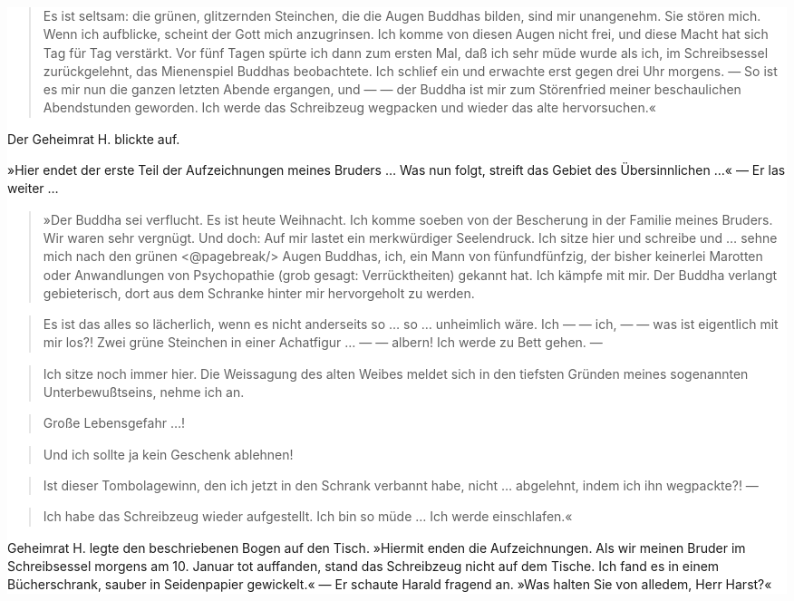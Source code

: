> Es ist seltsam: die grünen, glitzernden Steinchen, die
die Augen Buddhas bilden, sind mir unangenehm. Sie
stören mich. Wenn ich aufblicke, scheint der Gott mich anzugrinsen.
Ich komme von diesen Augen nicht frei, und diese
Macht hat sich Tag für Tag verstärkt. Vor fünf Tagen
spürte ich dann zum ersten Mal, daß ich sehr müde wurde
als ich, im Schreibsessel zurückgelehnt, das Mienenspiel
Buddhas beobachtete. Ich schlief ein und erwachte erst
gegen drei Uhr morgens. — So ist es mir nun die
ganzen letzten Abende ergangen, und — — der Buddha
ist mir zum Störenfried meiner beschaulichen Abendstunden
geworden. Ich werde das Schreibzeug wegpacken
und wieder das alte hervorsuchen.«

Der Geheimrat H. blickte auf.

»Hier endet der erste Teil der Aufzeichnungen meines
Bruders … Was nun folgt, streift das Gebiet des Übersinnlichen
…« — Er las weiter …

> »Der Buddha sei verflucht. Es ist heute Weihnacht.
Ich komme soeben von der Bescherung in der Familie
meines Bruders. Wir waren sehr vergnügt. Und doch:
Auf mir lastet ein merkwürdiger Seelendruck. Ich sitze
hier und schreibe und … sehne mich nach den grünen
<@pagebreak/>
Augen Buddhas, ich, ein Mann von fünfundfünfzig, der
bisher keinerlei Marotten oder Anwandlungen von Psychopathie
(grob gesagt: Verrücktheiten) gekannt hat. Ich kämpfe
mit mir. Der Buddha verlangt gebieterisch, dort aus dem
Schranke hinter mir hervorgeholt zu werden.

> Es ist das alles so lächerlich, wenn es nicht anderseits
so … so … unheimlich wäre. Ich — — ich, — —
was ist eigentlich mit mir los?! Zwei grüne Steinchen
in einer Achatfigur … — — albern! Ich werde zu Bett
gehen. —

> Ich sitze noch immer hier. Die Weissagung des alten
Weibes meldet sich in den tiefsten Gründen meines sogenannten
Unterbewußtseins, nehme ich an.

> Große Lebensgefahr …!

> Und ich sollte ja kein Geschenk ablehnen!

> Ist dieser Tombolagewinn, den ich jetzt in den Schrank
verbannt habe, nicht … abgelehnt, indem ich ihn wegpackte?!
—

> Ich habe das Schreibzeug wieder aufgestellt. Ich bin
so müde … Ich werde einschlafen.«

Geheimrat H. legte den beschriebenen Bogen auf den
Tisch. »Hiermit enden die Aufzeichnungen. Als wir meinen
Bruder im Schreibsessel morgens am 10. Januar tot auffanden,
stand das Schreibzeug nicht auf dem Tische. Ich
fand es in einem Bücherschrank, sauber in Seidenpapier gewickelt.«
— Er schaute Harald fragend an. »Was halten
Sie von alledem, Herr Harst?«
